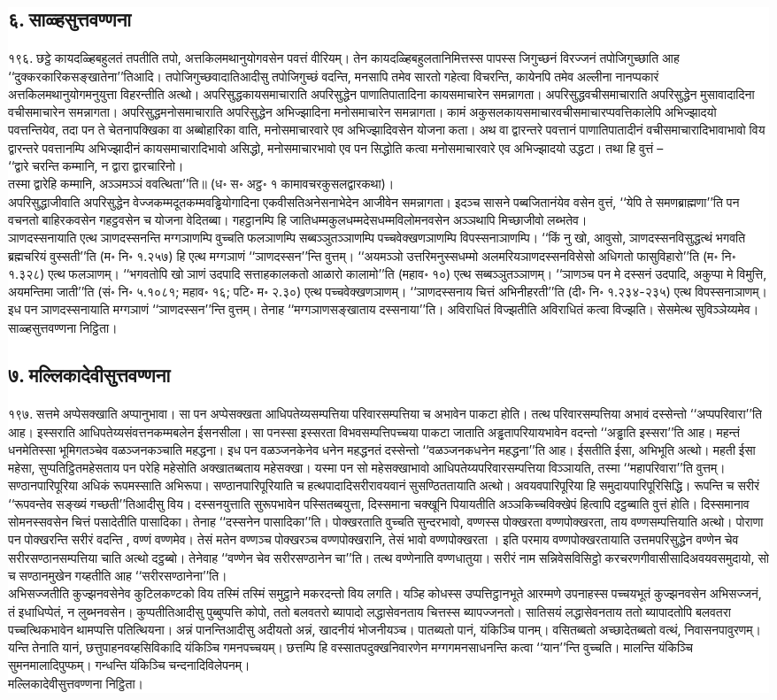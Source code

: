 
## ६. साळ्हसुत्तवण्णना

१९६. छट्ठे कायदळ्हिबहुलतं तपतीति तपो, अत्तकिलमथानुयोगवसेन पवत्तं वीरियम्। तेन कायदळ्हिबहुलतानिमित्तस्स पापस्स जिगुच्छनं विरज्जनं तपोजिगुच्छाति आह ‘‘दुक्करकारिकसङ्खातेना’’तिआदि। तपोजिगुच्छवादातिआदीसु तपोजिगुच्छं वदन्ति, मनसापि तमेव सारतो गहेत्वा विचरन्ति, कायेनपि तमेव अल्लीना नानप्पकारं अत्तकिलमथानुयोगमनुयुत्ता विहरन्तीति अत्थो। अपरिसुद्धकायसमाचाराति अपरिसुद्धेन पाणातिपातादिना कायसमाचारेन समन्नागता। अपरिसुद्धवचीसमाचाराति अपरिसुद्धेन मुसावादादिना वचीसमाचारेन समन्नागता। अपरिसुद्धमनोसमाचाराति अपरिसुद्धेन अभिज्झादिना मनोसमाचारेन समन्नागता। कामं अकुसलकायसमाचारवचीसमाचारप्पवत्तिकालेपि अभिज्झादयो पवत्तन्तियेव, तदा पन ते चेतनापक्खिका वा अब्बोहारिका वाति, मनोसमाचारवारे एव अभिज्झादिवसेन योजना कता। अथ वा द्वारन्तरे पवत्तानं पाणातिपातादीनं वचीसमाचारादिभावाभावो विय द्वारन्तरे पवत्तानम्पि अभिज्झादीनं कायसमाचारादिभावो असिद्धो, मनोसमाचारभावो एव पन सिद्धोति कत्वा मनोसमाचारवारे एव अभिज्झादयो उद्धटा। तथा हि वुत्तं –  
‘‘द्वारे चरन्ति कम्मानि, न द्वारा द्वारचारिनो।  
तस्मा द्वारेहि कम्मानि, अञ्ञमञ्ञं ववत्थिता’’ति॥ (ध॰ स॰ अट्ठ॰ १ कामावचरकुसलद्वारकथा)।  
अपरिसुद्धाजीवाति अपरिसुद्धेन वेज्जकम्मदूतकम्मवड्ढियोगादिना एकवीसतिअनेसनाभेदेन आजीवेन समन्नागता। इदञ्च सासने पब्बजितानंयेव वसेन वुत्तं, ‘‘येपि ते समणब्राह्मणा’’ति पन वचनतो बाहिरकवसेन गहट्ठवसेन च योजना वेदितब्बा। गहट्ठानम्पि हि जातिधम्मकुलधम्मदेसधम्मविलोमनवसेन अञ्ञथापि मिच्छाजीवो लब्भतेव।  
ञाणदस्सनायाति एत्थ ञाणदस्सनन्ति मग्गञाणम्पि वुच्चति फलञाणम्पि सब्बञ्ञुतञ्ञाणम्पि पच्चवेक्खणञाणम्पि विपस्सनाञाणम्पि। ‘‘किं नु खो, आवुसो, ञाणदस्सनविसुद्धत्थं भगवति ब्रह्मचरियं वुस्सती’’ति (म॰ नि॰ १.२५७) हि एत्थ मग्गञाणं ‘‘ञाणदस्सन’’न्ति वुत्तम्। ‘‘अयमञ्ञो उत्तरिमनुस्सधम्मो अलमरियञाणदस्सनविसेसो अधिगतो फासुविहारो’’ति (म॰ नि॰ १.३२८) एत्थ फलञाणम्। ‘‘भगवतोपि खो ञाणं उदपादि सत्ताहकालकतो आळारो कालामो’’ति (महाव॰ १०) एत्थ सब्बञ्ञुतञ्ञाणम्। ‘‘ञाणञ्च पन मे दस्सनं उदपादि, अकुप्पा मे विमुत्ति, अयमन्तिमा जाती’’ति (सं॰ नि॰ ५.१०८१; महाव॰ १६; पटि॰ म॰ २.३०) एत्थ पच्चवेक्खणञाणम्। ‘‘ञाणदस्सनाय चित्तं अभिनीहरती’’ति (दी॰ नि॰ १.२३४-२३५) एत्थ विपस्सनाञाणम्। इध पन ञाणदस्सनायाति मग्गञाणं ‘‘ञाणदस्सन’’न्ति वुत्तम्। तेनाह ‘‘मग्गञाणसङ्खाताय दस्सनाया’’ति। अविराधितं विज्झतीति अविराधितं कत्वा विज्झति। सेसमेत्थ सुविञ्ञेय्यमेव।  
साळ्हसुत्तवण्णना निट्ठिता।  


## ७. मल्लिकादेवीसुत्तवण्णना

१९७. सत्तमे अप्पेसक्खाति अप्पानुभावा। सा पन अप्पेसक्खता आधिपतेय्यसम्पत्तिया परिवारसम्पत्तिया च अभावेन पाकटा होति। तत्थ परिवारसम्पत्तिया अभावं दस्सेन्तो ‘‘अप्पपरिवारा’’ति आह। इस्सराति आधिपतेय्यसंवत्तनकम्मबलेन ईसनसीला। सा पनस्सा इस्सरता विभवसम्पत्तिपच्चया पाकटा जाताति अड्ढतापरियायभावेन वदन्तो ‘‘अड्ढाति इस्सरा’’ति आह। महन्तं धनमेतिस्सा भूमिगतञ्चेव वळञ्जनकञ्चाति महद्धना। इध पन वळञ्जनकेनेव धनेन महद्धनतं दस्सेन्तो ‘‘वळञ्जनकधनेन महद्धना’’ति आह। ईसतीति ईसा, अभिभूति अत्थो। महती ईसा महेसा, सुप्पतिट्ठितमहेसताय पन परेहि महेसोति अक्खातब्बताय महेसक्खा। यस्मा पन सो महेसक्खाभावो आधिपतेय्यपरिवारसम्पत्तिया विञ्ञायति, तस्मा ‘‘महापरिवारा’’ति वुत्तम्।  
सण्ठानपारिपूरिया अधिकं रूपमस्साति अभिरूपा। सण्ठानपारिपूरियाति च हत्थपादादिसरीरावयवानं सुसण्ठिततायाति अत्थो। अवयवपारिपूरिया हि समुदायपारिपूरिसिद्धि। रूपन्ति च सरीरं ‘‘रूपवन्तेव सङ्ख्यं गच्छती’’तिआदीसु विय। दस्सनयुत्ताति सुरूपभावेन पस्सितब्बयुत्ता, दिस्समाना चक्खूनि पियायतीति अञ्ञकिच्चविक्खेपं हित्वापि दट्ठब्बाति वुत्तं होति। दिस्समानाव सोमनस्सवसेन चित्तं पसादेतीति पासादिका। तेनाह ‘‘दस्सनेन पासादिका’’ति। पोक्खरताति वुच्चति सुन्दरभावो, वण्णस्स पोक्खरता वण्णपोक्खरता, ताय वण्णसम्पत्तियाति अत्थो। पोराणा पन पोक्खरन्ति सरीरं वदन्ति , वण्णं वण्णमेव। तेसं मतेन वण्णञ्च पोक्खरञ्च वण्णपोक्खरानि, तेसं भावो वण्णपोक्खरता । इति परमाय वण्णपोक्खरतायाति उत्तमपरिसुद्धेन वण्णेन चेव सरीरसण्ठानसम्पत्तिया चाति अत्थो दट्ठब्बो। तेनेवाह ‘‘वण्णेन चेव सरीरसण्ठानेन चा’’ति। तत्थ वण्णेनाति वण्णधातुया। सरीरं नाम सन्निवेसविसिट्ठो करचरणगीवासीसादिअवयवसमुदायो, सो च सण्ठानमुखेन गय्हतीति आह ‘‘सरीरसण्ठानेना’’ति।  
अभिसज्जतीति कुज्झनवसेनेव कुटिलकण्टको विय तस्मिं तस्मिं समुट्ठाने मकरदन्तो विय लगति। यञ्हि कोधस्स उप्पत्तिट्ठानभूते आरम्मणे उपनाहस्स पच्चयभूतं कुज्झनवसेन अभिसज्जनं, तं इधाधिप्पेतं, न लुब्भनवसेन। कुप्पतीतिआदीसु पुब्बुप्पत्ति कोपो, ततो बलवतरो ब्यापादो लद्धासेवनताय चित्तस्स ब्यापज्जनतो। सातिसयं लद्धासेवनताय ततो ब्यापादतोपि बलवतरा पच्चत्थिकभावेन थामप्पत्ति पतित्थियना। अन्नं पानन्तिआदीसु अदीयतो अन्नं, खादनीयं भोजनीयञ्च। पातब्यतो पानं, यंकिञ्चि पानम्। वसितब्बतो अच्छादेतब्बतो वत्थं, निवासनपावुरणम्। यन्ति तेनाति यानं, छत्तुपाहनवय्हसिविकादि यंकिञ्चि गमनपच्चयम्। छत्तम्पि हि वस्सातपदुक्खनिवारणेन मग्गगमनसाधनन्ति कत्वा ‘‘यान’’न्ति वुच्चति। मालन्ति यंकिञ्चि सुमनमालादिपुप्फम्। गन्धन्ति यंकिञ्चि चन्दनादिविलेपनम्।  
मल्लिकादेवीसुत्तवण्णना निट्ठिता।  
